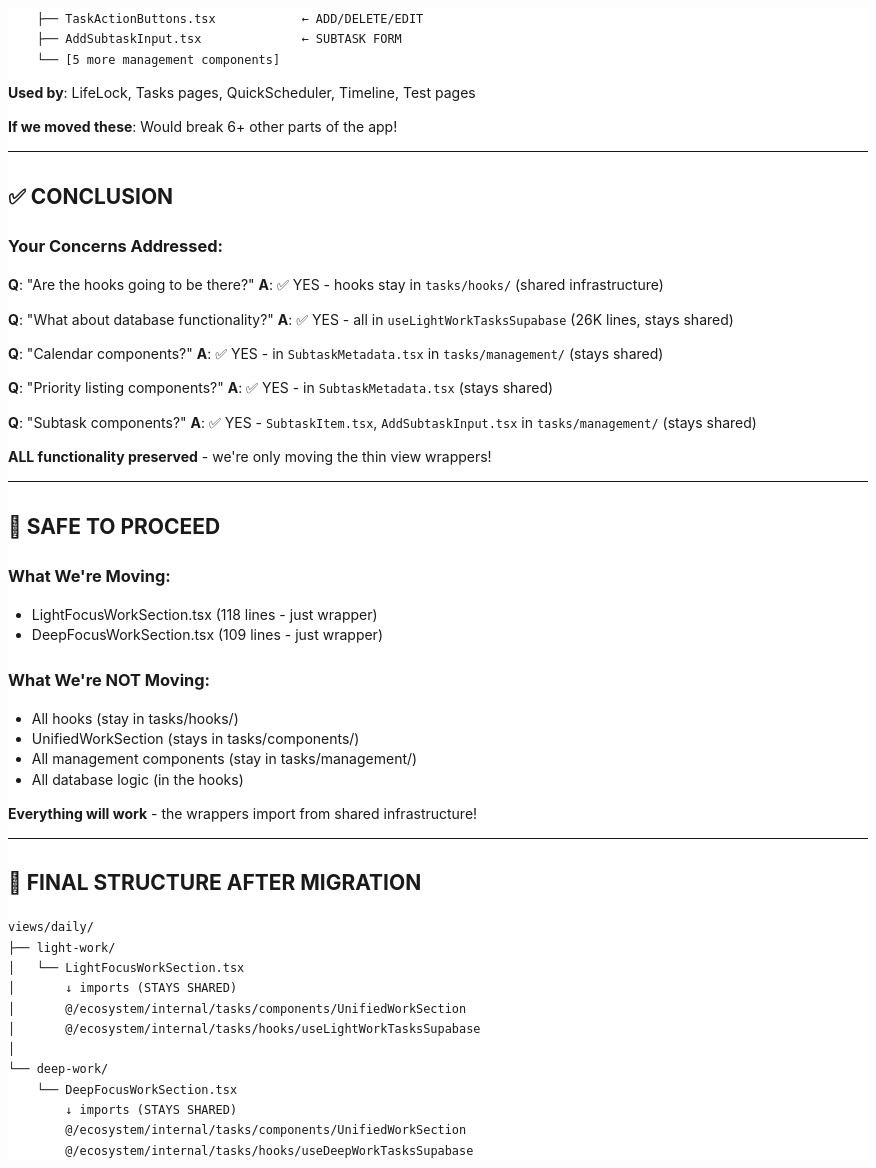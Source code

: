 ```
    ├── TaskActionButtons.tsx            ← ADD/DELETE/EDIT
    ├── AddSubtaskInput.tsx              ← SUBTASK FORM
    └── [5 more management components]
```

**Used by**: LifeLock, Tasks pages, QuickScheduler, Timeline, Test pages

**If we moved these**: Would break 6+ other parts of the app!

---

## ✅ CONCLUSION

### Your Concerns Addressed:

**Q**: "Are the hooks going to be there?"
**A**: ✅ YES - hooks stay in `tasks/hooks/` (shared infrastructure)

**Q**: "What about database functionality?"
**A**: ✅ YES - all in `useLightWorkTasksSupabase` (26K lines, stays shared)

**Q**: "Calendar components?"
**A**: ✅ YES - in `SubtaskMetadata.tsx` in `tasks/management/` (stays shared)

**Q**: "Priority listing components?"
**A**: ✅ YES - in `SubtaskMetadata.tsx` (stays shared)

**Q**: "Subtask components?"
**A**: ✅ YES - `SubtaskItem.tsx`, `AddSubtaskInput.tsx` in `tasks/management/` (stays shared)

**ALL functionality preserved** - we're only moving the thin view wrappers!

---

## 🚀 SAFE TO PROCEED

### What We're Moving:
- LightFocusWorkSection.tsx (118 lines - just wrapper)
- DeepFocusWorkSection.tsx (109 lines - just wrapper)

### What We're NOT Moving:
- All hooks (stay in tasks/hooks/)
- UnifiedWorkSection (stays in tasks/components/)
- All management components (stay in tasks/management/)
- All database logic (in the hooks)

**Everything will work** - the wrappers import from shared infrastructure!

---

## 📁 FINAL STRUCTURE AFTER MIGRATION

```
views/daily/
├── light-work/
│   └── LightFocusWorkSection.tsx
│       ↓ imports (STAYS SHARED)
│       @/ecosystem/internal/tasks/components/UnifiedWorkSection
│       @/ecosystem/internal/tasks/hooks/useLightWorkTasksSupabase
│
└── deep-work/
    └── DeepFocusWorkSection.tsx
        ↓ imports (STAYS SHARED)
        @/ecosystem/internal/tasks/components/UnifiedWorkSection
        @/ecosystem/internal/tasks/hooks/useDeepWorkTasksSupabase

```